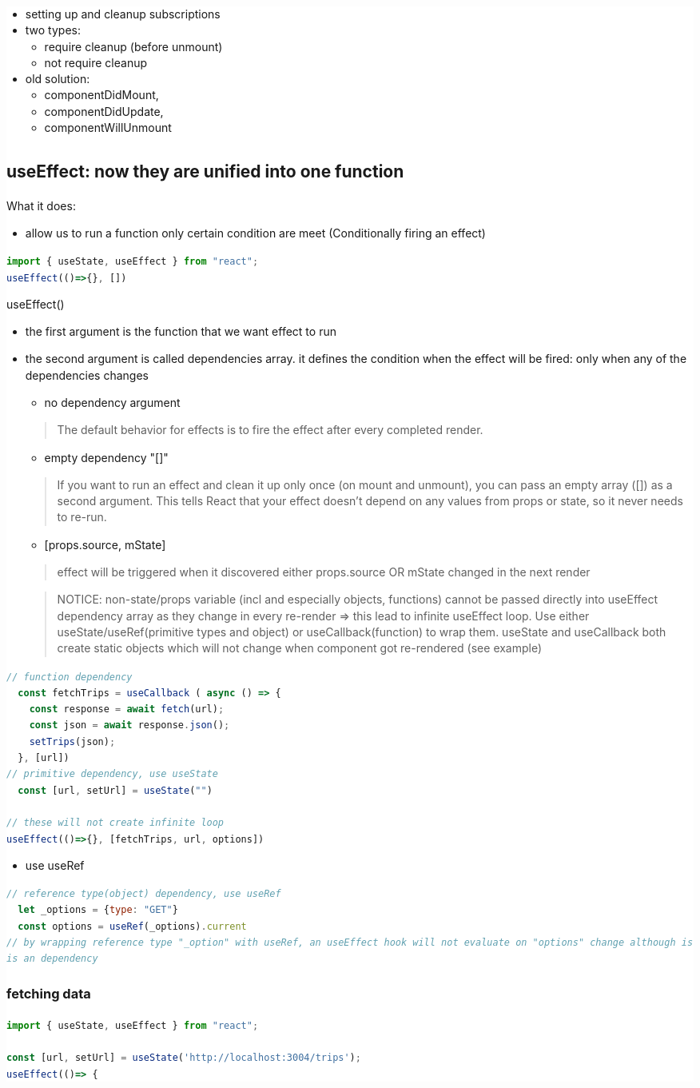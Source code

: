   - setting up and cleanup subscriptions
- two types:
  - require cleanup (before unmount)
  - not require cleanup
- old solution:
  - componentDidMount, 
  - componentDidUpdate, 
  - componentWillUnmount 
## useEffect: now they are unified into one function
What it does:
- allow us to run a function only certain condition are meet (Conditionally firing an effect)

```js
import { useState, useEffect } from "react";
useEffect(()=>{}, [])
```
useEffect()
- the first argument is the function that we want effect to run
- the second argument is called dependencies array. it defines the condition when the effect will be fired: only when any of the dependencies changes
  - no dependency argument
  > The default behavior for effects is to fire the effect after every completed render. 
  - empty dependency "[]" 
  > If you want to run an effect and clean it up only once (on mount and unmount), you can pass an empty array ([]) as a second argument. This tells React that your effect doesn’t depend on any values from props or state, so it never needs to re-run.
  - [props.source, mState]
  > effect will be triggered when it discovered either props.source OR mState changed in the next render

  > NOTICE: non-state/props variable (incl and especially objects, functions) cannot be passed directly into useEffect dependency array as they change in every re-render => this lead to infinite useEffect loop. 
  Use either useState/useRef(primitive types and object) or useCallback(function) to wrap them. useState and useCallback both create static objects which will not change when component got re-rendered (see example)
```js
// function dependency
  const fetchTrips = useCallback ( async () => {
    const response = await fetch(url);
    const json = await response.json();
    setTrips(json);
  }, [url])
// primitive dependency, use useState
  const [url, setUrl] = useState("")

// these will not create infinite loop
useEffect(()=>{}, [fetchTrips, url, options])
```
- use useRef
```js
// reference type(object) dependency, use useRef
  let _options = {type: "GET"}
  const options = useRef(_options).current
// by wrapping reference type "_option" with useRef, an useEffect hook will not evaluate on "options" change although is is an dependency 

```
### fetching data
```js
import { useState, useEffect } from "react";

const [url, setUrl] = useState('http://localhost:3004/trips');
useEffect(()=> {  
```